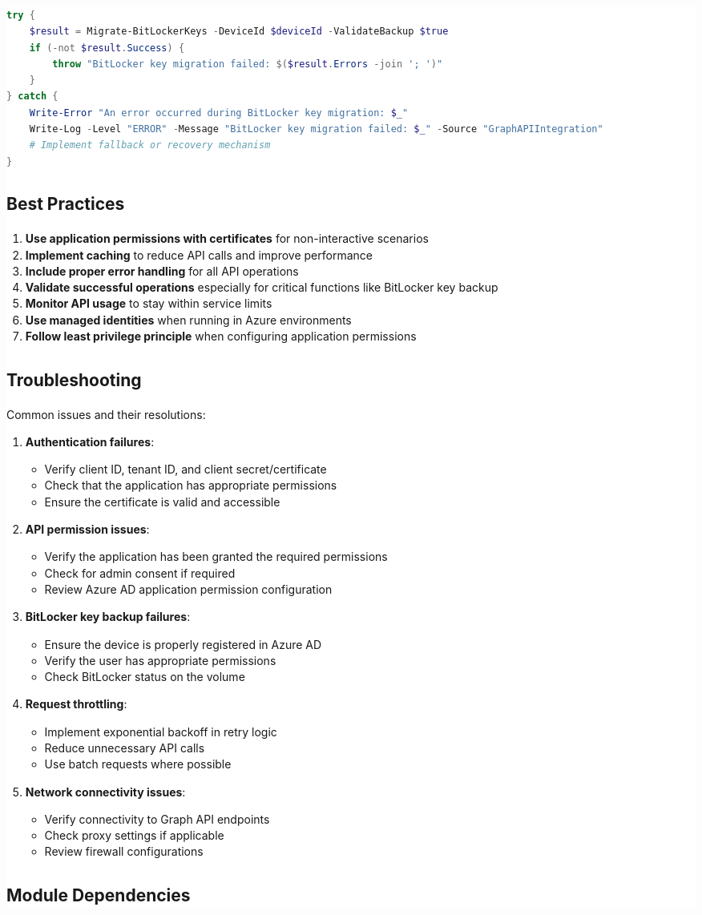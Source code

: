 ```powershell
try {
    $result = Migrate-BitLockerKeys -DeviceId $deviceId -ValidateBackup $true
    if (-not $result.Success) {
        throw "BitLocker key migration failed: $($result.Errors -join '; ')"
    }
} catch {
    Write-Error "An error occurred during BitLocker key migration: $_"
    Write-Log -Level "ERROR" -Message "BitLocker key migration failed: $_" -Source "GraphAPIIntegration"
    # Implement fallback or recovery mechanism
}
```

## Best Practices

1. **Use application permissions with certificates** for non-interactive scenarios
2. **Implement caching** to reduce API calls and improve performance
3. **Include proper error handling** for all API operations
4. **Validate successful operations** especially for critical functions like BitLocker key backup
5. **Monitor API usage** to stay within service limits
6. **Use managed identities** when running in Azure environments
7. **Follow least privilege principle** when configuring application permissions

## Troubleshooting

Common issues and their resolutions:

1. **Authentication failures**:
   - Verify client ID, tenant ID, and client secret/certificate
   - Check that the application has appropriate permissions
   - Ensure the certificate is valid and accessible

2. **API permission issues**:
   - Verify the application has been granted the required permissions
   - Check for admin consent if required
   - Review Azure AD application permission configuration

3. **BitLocker key backup failures**:
   - Ensure the device is properly registered in Azure AD
   - Verify the user has appropriate permissions
   - Check BitLocker status on the volume

4. **Request throttling**:
   - Implement exponential backoff in retry logic
   - Reduce unnecessary API calls
   - Use batch requests where possible

5. **Network connectivity issues**:
   - Verify connectivity to Graph API endpoints
   - Check proxy settings if applicable
   - Review firewall configurations

## Module Dependencies
